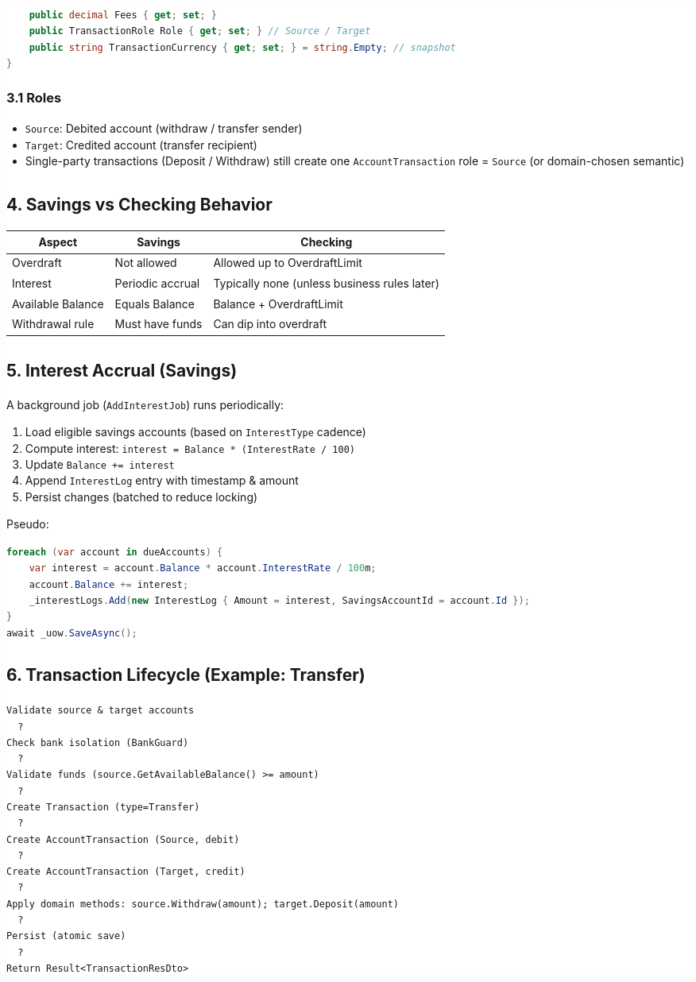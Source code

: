 ```csharp
    public decimal Fees { get; set; }
    public TransactionRole Role { get; set; } // Source / Target
    public string TransactionCurrency { get; set; } = string.Empty; // snapshot
}
```

### 3.1 Roles
- `Source`: Debited account (withdraw / transfer sender)
- `Target`: Credited account (transfer recipient)
- Single-party transactions (Deposit / Withdraw) still create one `AccountTransaction` role = `Source` (or domain-chosen semantic)

## 4. Savings vs Checking Behavior
| Aspect | Savings | Checking |
|--------|---------|----------|
| Overdraft | Not allowed | Allowed up to OverdraftLimit |
| Interest | Periodic accrual | Typically none (unless business rules later) |
| Available Balance | Equals Balance | Balance + OverdraftLimit |
| Withdrawal rule | Must have funds | Can dip into overdraft |

## 5. Interest Accrual (Savings)
A background job (`AddInterestJob`) runs periodically:
1. Load eligible savings accounts (based on `InterestType` cadence)
2. Compute interest: `interest = Balance * (InterestRate / 100)`
3. Update `Balance += interest`
4. Append `InterestLog` entry with timestamp & amount
5. Persist changes (batched to reduce locking)

Pseudo:
```csharp
foreach (var account in dueAccounts) {
    var interest = account.Balance * account.InterestRate / 100m;
    account.Balance += interest;
    _interestLogs.Add(new InterestLog { Amount = interest, SavingsAccountId = account.Id });
}
await _uow.SaveAsync();
```

## 6. Transaction Lifecycle (Example: Transfer)
```
Validate source & target accounts
  ?
Check bank isolation (BankGuard)
  ?
Validate funds (source.GetAvailableBalance() >= amount)
  ?
Create Transaction (type=Transfer)
  ?
Create AccountTransaction (Source, debit)
  ?
Create AccountTransaction (Target, credit)
  ?
Apply domain methods: source.Withdraw(amount); target.Deposit(amount)
  ?
Persist (atomic save)
  ?
Return Result<TransactionResDto>
```
